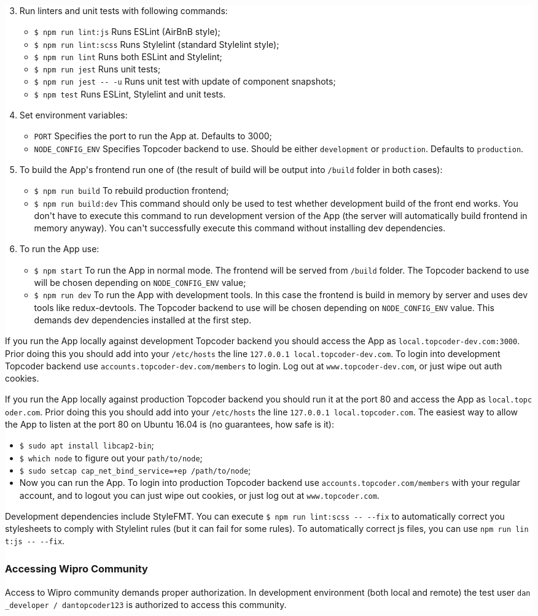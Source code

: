 3.  Run linters and unit tests with following commands:
    -   `$ npm run lint:js` Runs ESLint (AirBnB style);
    -   `$ npm run lint:scss` Runs Stylelint (standard Stylelint style);
    -   `$ npm run lint` Runs both ESLint and Stylelint;
    -   `$ npm run jest` Runs unit tests;
    -   `$ npm run jest -- -u` Runs unit test with update of component snapshots;
    -   `$ npm test` Runs ESLint, Stylelint and unit tests.

4.  Set environment variables:
    -   `PORT` Specifies the port to run the App at. Defaults to 3000;
    -   `NODE_CONFIG_ENV` Specifies Topcoder backend to use. Should be either `development` or `production`. Defaults to `production`.

5.  To build the App's frontend run one of (the result of build will be output into `/build` folder in both cases):
    -   `$ npm run build` To rebuild production frontend;
    -   `$ npm run build:dev` This command should only be used to test whether development build of the front end works. You don't have to execute this command to run development version of the App (the server will automatically build frontend in memory anyway). You can't successfully execute this command without installing dev dependencies.

6. To run the App use:
    -   `$ npm start` To run the App in normal mode. The frontend will be served from `/build` folder. The Topcoder backend to use will be chosen depending on `NODE_CONFIG_ENV` value;
    -   `$ npm run dev` To run the App with development tools. In this case the frontend is build in memory by server and uses dev tools like redux-devtools. The Topcoder backend to use will be chosen depending on `NODE_CONFIG_ENV` value. This demands dev dependencies installed at the first step.

If you run the App locally against development Topcoder backend you should access the App as `local.topcoder-dev.com:3000`. Prior doing this you should add into your `/etc/hosts` the line `127.0.0.1 local.topcoder-dev.com`. To login into development Topcoder backend use `accounts.topcoder-dev.com/members` to login. Log out at `www.topcoder-dev.com`, or just wipe out auth cookies.

If you run the App locally against production Topcoder backend you should run it at the port 80 and access the App as `local.topcoder.com`. Prior doing this you should add into your `/etc/hosts` the line `127.0.0.1 local.topcoder.com`. The easiest way to allow the App to listen at the port 80 on Ubuntu 16.04 is (no guarantees, how safe is it):
- `$ sudo apt install libcap2-bin`;
- `$ which node` to figure out your `path/to/node`;
- `$ sudo setcap cap_net_bind_service=+ep /path/to/node`;
- Now you can run the App.
To login into production Topcoder backend use `accounts.topcoder.com/members` with your regular account, and to logout you can just wipe out cookies, or just log out at `www.topcoder.com`.

Development dependencies include StyleFMT. You can execute
`$ npm run lint:scss -- --fix` to automatically correct you stylesheets to
comply with Stylelint rules (but it can fail for some rules).
To automatically correct js files, you can use `npm run lint:js -- --fix`.

### Accessing Wipro Community

Access to Wipro community demands proper authorization. In development environment (both local and remote) the test user `dan_developer / dantopcoder123` is authorized to access this community.
